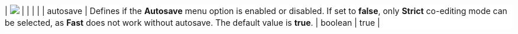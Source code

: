 | ![](/content/img/editor/anonymous.png)                                                                                                                                                                                                                                                                                                                                                                                                                                                                                                |                                                                                                                                                                                                                                                                                                                                                                                                                                                                                                                                                                                                                                                                                                                                                                                                                                                                                                                                                                                                                                                                                                                                                                                                                                                                                                                                                                                                                                                                                                                                                                                                                                                                                                                                                                                                                                                                               |                   |                                                                                                                                                                                                                                                                                    |
| autosave                                                                                                                                                                                                                                                                                                                                                                                                                                                                                                                              | Defines if the **Autosave** menu option is enabled or disabled. If set to **false**, only **Strict** co-editing mode can be selected, as **Fast** does not work without autosave. The default value is **true**.                                                                                                                                                                                                                                                                                                                                                                                                                                                                                                                                                                                                                                                                                                                                                                                                                                                                                                                                                                                                                                                                                                                                                                                                                                                                                                                                                                                                                                                                                                                                                                                                                                                              | boolean           | true                                                                                                                                                                                                                                                                               |